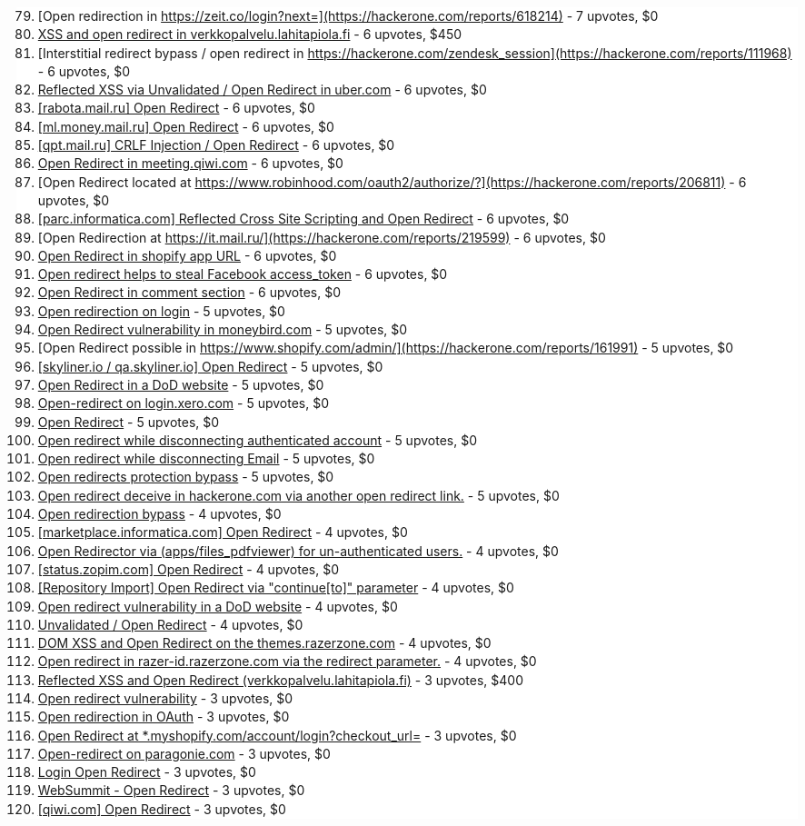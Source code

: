 79. [Open redirection in https://zeit.co/login?next=](https://hackerone.com/reports/618214) - 7 upvotes, $0
80. [XSS and open redirect in verkkopalvelu.lahitapiola.fi](https://hackerone.com/reports/183796) - 6 upvotes, $450
81. [Interstitial redirect bypass / open redirect in https://hackerone.com/zendesk_session](https://hackerone.com/reports/111968) - 6 upvotes, $0
82. [Reflected XSS via Unvalidated / Open Redirect in uber.com](https://hackerone.com/reports/125791) - 6 upvotes, $0
83. [[rabota.mail.ru] Open Redirect](https://hackerone.com/reports/87804) - 6 upvotes, $0
84. [[ml.money.mail.ru] Open Redirect](https://hackerone.com/reports/192375) - 6 upvotes, $0
85. [[qpt.mail.ru] CRLF Injection / Open Redirect](https://hackerone.com/reports/181939) - 6 upvotes, $0
86. [Open Redirect in meeting.qiwi.com](https://hackerone.com/reports/100200) - 6 upvotes, $0
87. [Open Redirect located at https://www.robinhood.com/oauth2/authorize/?](https://hackerone.com/reports/206811) - 6 upvotes, $0
88. [[parc.informatica.com] Reflected Cross Site Scripting and Open Redirect](https://hackerone.com/reports/178278) - 6 upvotes, $0
89. [Open Redirection at https://it.mail.ru/](https://hackerone.com/reports/219599) - 6 upvotes, $0
90. [Open Redirect in shopify app URL](https://hackerone.com/reports/226408) - 6 upvotes, $0
91. [Open redirect helps to steal Facebook access_token](https://hackerone.com/reports/99435) - 6 upvotes, $0
92. [Open Redirect in comment section](https://hackerone.com/reports/603196) - 6 upvotes, $0
93. [Open redirection on login](https://hackerone.com/reports/123172) - 5 upvotes, $0
94. [Open Redirect vulnerability in moneybird.com](https://hackerone.com/reports/131728) - 5 upvotes, $0
95. [Open Redirect possible in https://www.shopify.com/admin/](https://hackerone.com/reports/161991) - 5 upvotes, $0
96. [[skyliner.io / qa.skyliner.io] Open Redirect](https://hackerone.com/reports/163124) - 5 upvotes, $0
97. [Open Redirect in a DoD website](https://hackerone.com/reports/187006) - 5 upvotes, $0
98. [Open-redirect on login.xero.com](https://hackerone.com/reports/122054) - 5 upvotes, $0
99. [Open Redirect](https://hackerone.com/reports/219458) - 5 upvotes, $0
100. [Open redirect while disconnecting authenticated account](https://hackerone.com/reports/224317) - 5 upvotes, $0
101. [Open redirect while disconnecting Email](https://hackerone.com/reports/238117) - 5 upvotes, $0
102. [Open redirects protection bypass](https://hackerone.com/reports/236599) - 5 upvotes, $0
103. [Open redirect deceive in hackerone.com via another open redirect link.](https://hackerone.com/reports/296706) - 5 upvotes, $0
104. [Open redirection bypass](https://hackerone.com/reports/127741) - 4 upvotes, $0
105. [[marketplace.informatica.com] Open Redirect](https://hackerone.com/reports/123625) - 4 upvotes, $0
106. [Open Redirector via (apps/files_pdfviewer) for un-authenticated users.](https://hackerone.com/reports/131082) - 4 upvotes, $0
107. [[status.zopim.com] Open Redirect](https://hackerone.com/reports/104896) - 4 upvotes, $0
108. [[Repository Import] Open Redirect via "continue[to]" parameter](https://hackerone.com/reports/215970) - 4 upvotes, $0
109. [Open redirect vulnerability in a DoD website](https://hackerone.com/reports/187969) - 4 upvotes, $0
110. [Unvalidated / Open Redirect](https://hackerone.com/reports/188338) - 4 upvotes, $0
111. [DOM XSS and Open Redirect on the themes.razerzone.com](https://hackerone.com/reports/272400) - 4 upvotes, $0
112. [Open redirect in razer-id.razerzone.com via the redirect parameter.](https://hackerone.com/reports/266355) - 4 upvotes, $0
113. [Reflected XSS and Open Redirect (verkkopalvelu.lahitapiola.fi)](https://hackerone.com/reports/194207) - 3 upvotes, $400
114. [Open redirect vulnerability](https://hackerone.com/reports/2731) - 3 upvotes, $0
115. [Open redirection in OAuth](https://hackerone.com/reports/55525) - 3 upvotes, $0
116. [Open Redirect at *.myshopify.com/account/login?checkout_url=](https://hackerone.com/reports/103772) - 3 upvotes, $0
117. [Open-redirect on paragonie.com](https://hackerone.com/reports/113112) - 3 upvotes, $0
118. [Login Open Redirect](https://hackerone.com/reports/131552) - 3 upvotes, $0
119. [WebSummit - Open Redirect](https://hackerone.com/reports/172746) - 3 upvotes, $0
120. [[qiwi.com] Open Redirect](https://hackerone.com/reports/38157) - 3 upvotes, $0